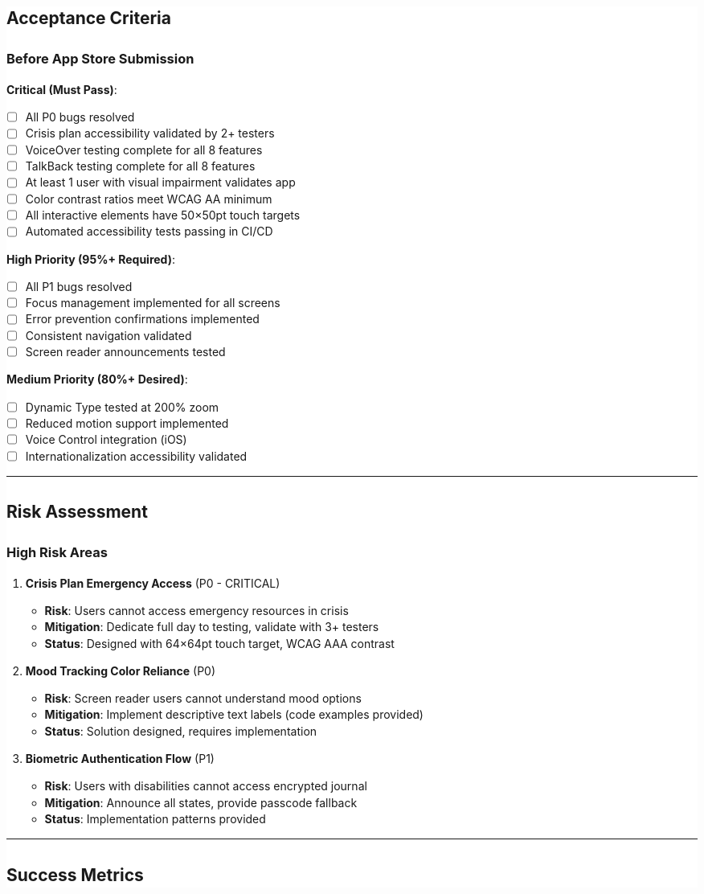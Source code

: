 ## Acceptance Criteria

### Before App Store Submission

**Critical (Must Pass)**:
- [ ] All P0 bugs resolved
- [ ] Crisis plan accessibility validated by 2+ testers
- [ ] VoiceOver testing complete for all 8 features
- [ ] TalkBack testing complete for all 8 features
- [ ] At least 1 user with visual impairment validates app
- [ ] Color contrast ratios meet WCAG AA minimum
- [ ] All interactive elements have 50×50pt touch targets
- [ ] Automated accessibility tests passing in CI/CD

**High Priority (95%+ Required)**:
- [ ] All P1 bugs resolved
- [ ] Focus management implemented for all screens
- [ ] Error prevention confirmations implemented
- [ ] Consistent navigation validated
- [ ] Screen reader announcements tested

**Medium Priority (80%+ Desired)**:
- [ ] Dynamic Type tested at 200% zoom
- [ ] Reduced motion support implemented
- [ ] Voice Control integration (iOS)
- [ ] Internationalization accessibility validated

---

## Risk Assessment

### High Risk Areas

1. **Crisis Plan Emergency Access** (P0 - CRITICAL)
   - **Risk**: Users cannot access emergency resources in crisis
   - **Mitigation**: Dedicate full day to testing, validate with 3+ testers
   - **Status**: Designed with 64×64pt touch target, WCAG AAA contrast

2. **Mood Tracking Color Reliance** (P0)
   - **Risk**: Screen reader users cannot understand mood options
   - **Mitigation**: Implement descriptive text labels (code examples provided)
   - **Status**: Solution designed, requires implementation

3. **Biometric Authentication Flow** (P1)
   - **Risk**: Users with disabilities cannot access encrypted journal
   - **Mitigation**: Announce all states, provide passcode fallback
   - **Status**: Implementation patterns provided

---

## Success Metrics
